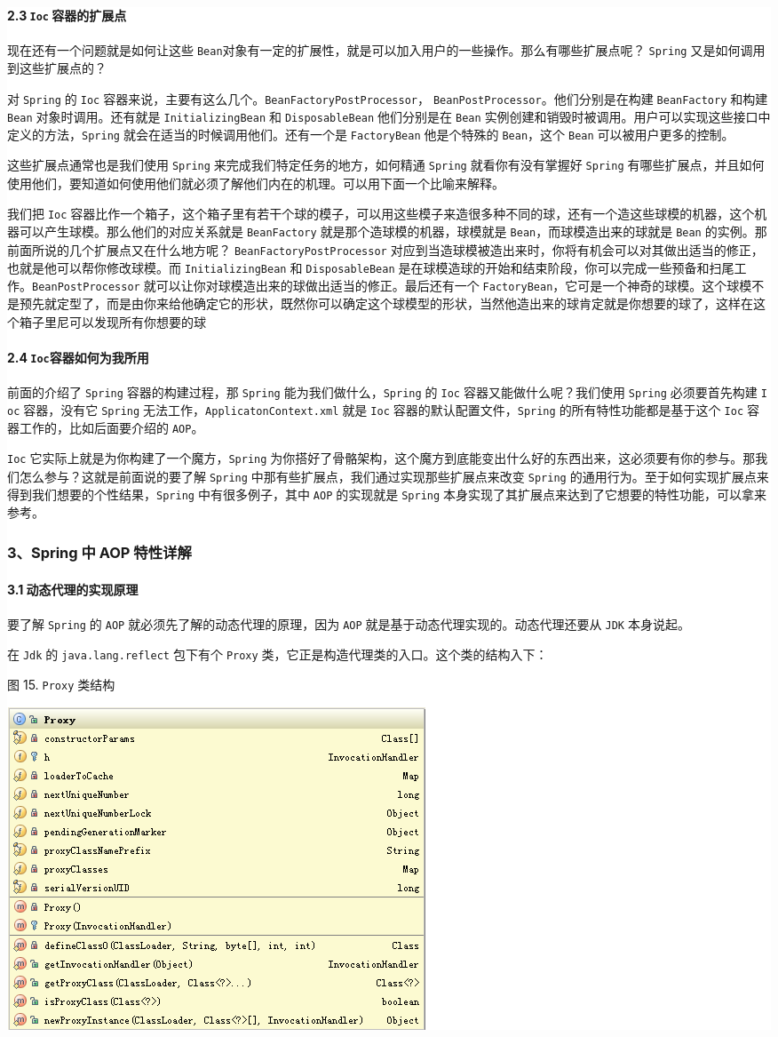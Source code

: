#### **2.3 <code>Ioc</code> 容器的扩展点**

现在还有一个问题就是如何让这些 <code>Bean</code>对象有一定的扩展性，就是可以加入用户的一些操作。那么有哪些扩展点呢？ <code>Spring</code> 又是如何调用到这些扩展点的？

对 <code>Spring</code> 的 <code>Ioc</code> 容器来说，主要有这么几个。<code>BeanFactoryPostProcessor</code>， <code>BeanPostProcessor</code>。他们分别是在构建 <code>BeanFactory</code> 和构建 <code>Bean</code> 对象时调用。还有就是 <code>InitializingBean</code> 和 <code>DisposableBean</code> 他们分别是在 <code>Bean</code> 实例创建和销毁时被调用。用户可以实现这些接口中定义的方法，<code>Spring</code> 就会在适当的时候调用他们。还有一个是 <code>FactoryBean</code> 他是个特殊的 <code>Bean</code>，这个 <code>Bean</code> 可以被用户更多的控制。

这些扩展点通常也是我们使用 <code>Spring</code> 来完成我们特定任务的地方，如何精通 <code>Spring</code> 就看你有没有掌握好 <code>Spring</code> 有哪些扩展点，并且如何使用他们，要知道如何使用他们就必须了解他们内在的机理。可以用下面一个比喻来解释。

我们把 <code>Ioc</code> 容器比作一个箱子，这个箱子里有若干个球的模子，可以用这些模子来造很多种不同的球，还有一个造这些球模的机器，这个机器可以产生球模。那么他们的对应关系就是 <code>BeanFactory</code> 就是那个造球模的机器，球模就是 <code>Bean</code>，而球模造出来的球就是 <code>Bean</code> 的实例。那前面所说的几个扩展点又在什么地方呢？ <code>BeanFactoryPostProcessor</code> 对应到当造球模被造出来时，你将有机会可以对其做出适当的修正，也就是他可以帮你修改球模。而 <code>InitializingBean</code> 和 <code>DisposableBean</code> 是在球模造球的开始和结束阶段，你可以完成一些预备和扫尾工作。<code>BeanPostProcessor</code> 就可以让你对球模造出来的球做出适当的修正。最后还有一个 <code>FactoryBean</code>，它可是一个神奇的球模。这个球模不是预先就定型了，而是由你来给他确定它的形状，既然你可以确定这个球模型的形状，当然他造出来的球肯定就是你想要的球了，这样在这个箱子里尼可以发现所有你想要的球

#### **2.4 <code>Ioc</code>容器如何为我所用**

前面的介绍了 <code>Spring</code> 容器的构建过程，那 <code>Spring</code> 能为我们做什么，<code>Spring</code> 的 <code>Ioc</code> 容器又能做什么呢？我们使用 <code>Spring</code> 必须要首先构建 <code>Ioc</code> 容器，没有它 <code>Spring</code> 无法工作，<code>ApplicatonContext.xml</code> 就是 <code>Ioc</code> 容器的默认配置文件，<code>Spring</code> 的所有特性功能都是基于这个 <code>Ioc</code> 容器工作的，比如后面要介绍的 <code>AOP</code>。

<code>Ioc</code> 它实际上就是为你构建了一个魔方，<code>Spring</code> 为你搭好了骨骼架构，这个魔方到底能变出什么好的东西出来，这必须要有你的参与。那我们怎么参与？这就是前面说的要了解 <code>Spring</code> 中那有些扩展点，我们通过实现那些扩展点来改变 <code>Spring</code> 的通用行为。至于如何实现扩展点来得到我们想要的个性结果，<code>Spring</code> 中有很多例子，其中 <code>AOP</code> 的实现就是 <code>Spring</code> 本身实现了其扩展点来达到了它想要的特性功能，可以拿来参考。

### **3、Spring 中 AOP 特性详解**

#### **3.1 动态代理的实现原理**

要了解 <code>Spring</code> 的 <code>AOP</code> 就必须先了解的动态代理的原理，因为 <code>AOP</code> 就是基于动态代理实现的。动态代理还要从 <code>JDK</code> 本身说起。

在 <code>Jdk</code> 的 <code>java.lang.reflect</code> 包下有个 <code>Proxy</code> 类，它正是构造代理类的入口。这个类的结构入下：

图 15. <code>Proxy</code> 类结构

<img src="/assets/images/article_imgs/architecture/2015/05/09/15.png" alt="Proxy类结构" align="center"/>
